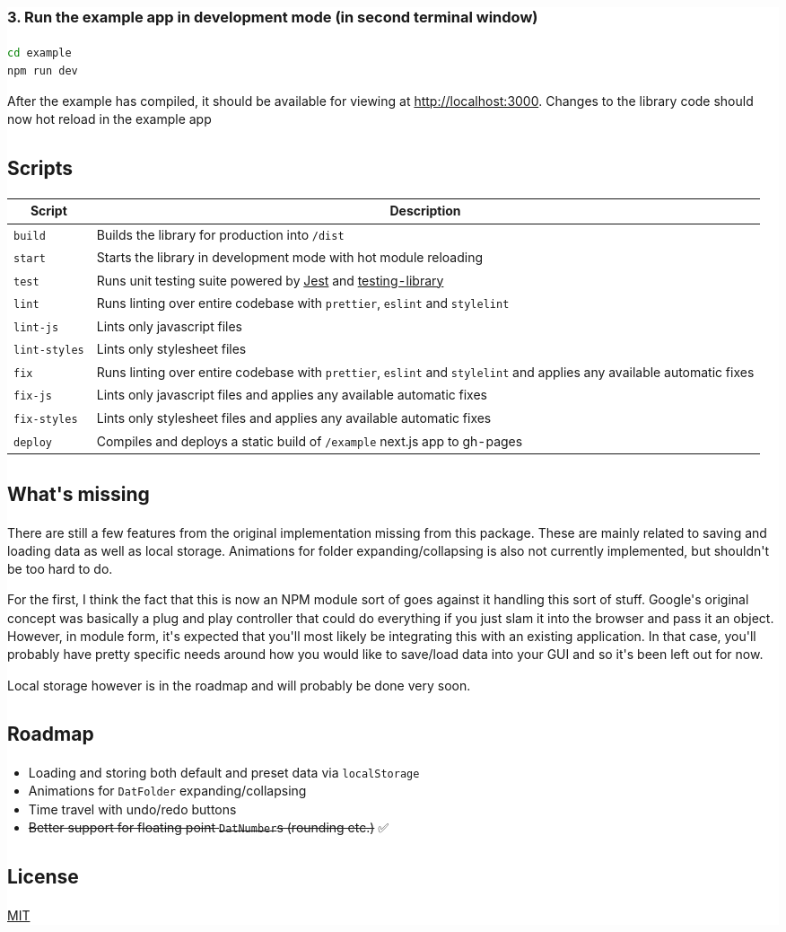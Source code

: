 ### 3. Run the example app in development mode (in second terminal window)

```bash
cd example
npm run dev
```

After the example has compiled, it should be available for viewing at [http://localhost:3000](http://localhost:3000). Changes to the library code should now hot reload in the example app

## Scripts

| Script        | Description                                                                                                                                                 |
| ------------- | ----------------------------------------------------------------------------------------------------------------------------------------------------------- |
| `build`       | Builds the library for production into `/dist`                                                                                                              |
| `start`       | Starts the library in development mode with hot module reloading                                                                                            |
| `test`        | Runs unit testing suite powered by [Jest](https://github.com/facebook/jest) and [testing-library](https://github.com/testing-library/react-testing-library) |
| `lint`        | Runs linting over entire codebase with `prettier`, `eslint` and `stylelint`                                                                                 |
| `lint-js`     | Lints only javascript files                                                                                                                                 |
| `lint-styles` | Lints only stylesheet files                                                                                                                                 |
| `fix`         | Runs linting over entire codebase with `prettier`, `eslint` and `stylelint` and applies any available automatic fixes                                       |
| `fix-js`      | Lints only javascript files and applies any available automatic fixes                                                                                       |
| `fix-styles`  | Lints only stylesheet files and applies any available automatic fixes                                                                                       |
| `deploy`      | Compiles and deploys a static build of `/example` next.js app to gh-pages                                                                                   |

## What's missing

There are still a few features from the original implementation missing from this package. These are mainly related to saving and loading data as well as local storage. Animations for folder expanding/collapsing is also not currently implemented, but shouldn't be too hard to do.

For the first, I think the fact that this is now an NPM module sort of goes against it handling this sort of stuff. Google's original concept was basically a plug and play controller that could do everything if you just slam it into the browser and pass it an object. However, in module form, it's expected that you'll most likely be integrating this with an existing application. In that case, you'll probably have pretty specific needs around how you would like to save/load data into your GUI and so it's been left out for now.

Local storage however is in the roadmap and will probably be done very soon.

## Roadmap

- Loading and storing both default and preset data via `localStorage`
- Animations for `DatFolder` expanding/collapsing
- Time travel with undo/redo buttons
- ~~Better support for floating point `DatNumber`s (rounding etc.)~~ ✅

## License

[MIT](https://opensource.org/licenses/MIT)
